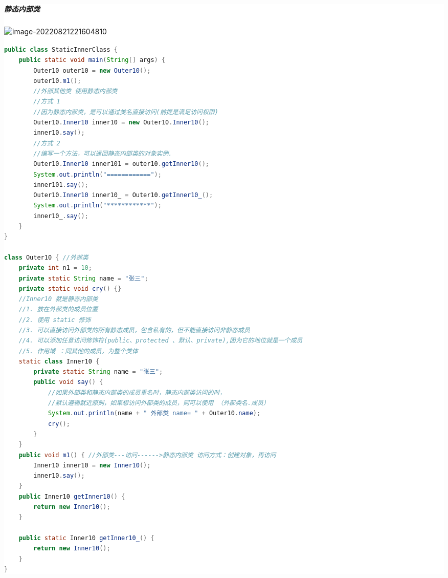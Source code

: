 ##### 静态内部类

![image-20220821221604810](https://trpora-1300527744.cos.ap-chongqing.myqcloud.com/img/image-20220821221604810.png)

```java
public class StaticInnerClass {
    public static void main(String[] args) {
        Outer10 outer10 = new Outer10();
        outer10.m1();
        //外部其他类 使用静态内部类
        //方式 1
        //因为静态内部类，是可以通过类名直接访问(前提是满足访问权限)
        Outer10.Inner10 inner10 = new Outer10.Inner10();
        inner10.say();
        //方式 2
        //编写一个方法，可以返回静态内部类的对象实例.
        Outer10.Inner10 inner101 = outer10.getInner10();
        System.out.println("============");
        inner101.say();
        Outer10.Inner10 inner10_ = Outer10.getInner10_();
        System.out.println("************");
        inner10_.say();
    }
}

class Outer10 { //外部类
    private int n1 = 10;
    private static String name = "张三";
    private static void cry() {}
    //Inner10 就是静态内部类
    //1. 放在外部类的成员位置
    //2. 使用 static 修饰
    //3. 可以直接访问外部类的所有静态成员，包含私有的，但不能直接访问非静态成员
    //4. 可以添加任意访问修饰符(public、protected 、默认、private),因为它的地位就是一个成员
    //5. 作用域 ：同其他的成员，为整个类体
    static class Inner10 {
        private static String name = "张三";
        public void say() {
            //如果外部类和静态内部类的成员重名时，静态内部类访问的时，
            //默认遵循就近原则，如果想访问外部类的成员，则可以使用 （外部类名.成员）
            System.out.println(name + " 外部类 name= " + Outer10.name);
            cry();
        }
    }
    public void m1() { //外部类---访问------>静态内部类 访问方式：创建对象，再访问
        Inner10 inner10 = new Inner10();
        inner10.say();
    }
    public Inner10 getInner10() {
        return new Inner10();
    }

    public static Inner10 getInner10_() {
        return new Inner10();
    }
} 

```
